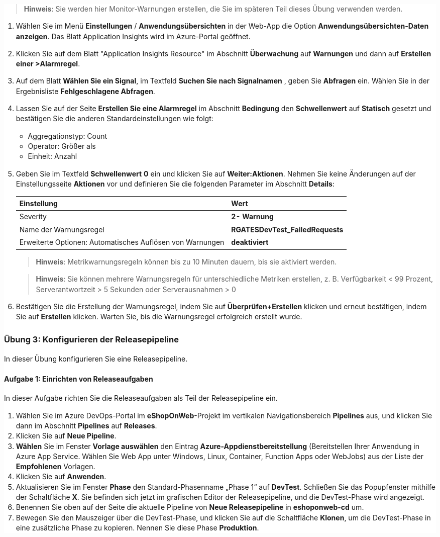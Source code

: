    > **Hinweis**: Sie werden hier Monitor-Warnungen erstellen, die Sie im späteren Teil dieses Übung verwenden werden.

1. Wählen Sie im Menü **Einstellungen** / **Anwendungsübersichten** in der Web-App die Option **Anwendungsübersichten-Daten anzeigen**. Das Blatt Application Insights wird im Azure-Portal geöffnet.
1. Klicken Sie auf dem Blatt "Application Insights Resource" im Abschnitt **Überwachung** auf **Warnungen** und dann auf **Erstellen einer >Alarmregel**.
1. Auf dem Blatt **Wählen Sie ein Signal**, im Textfeld **Suchen Sie nach Signalnamen** , geben Sie **Abfragen** ein. Wählen Sie in der Ergebnisliste **Fehlgeschlagene Abfragen**.
1. Lassen Sie auf der Seite **Erstellen Sie eine Alarmregel** im Abschnitt **Bedingung** den **Schwellenwert** auf **Statisch** gesetzt und bestätigen Sie die anderen Standardeinstellungen wie folgt:

   - Aggregationstyp: Count
   - Operator: Größer als
   - Einheit: Anzahl

1. Geben Sie im Textfeld **Schwellenwert** **0** ein und klicken Sie auf **Weiter:Aktionen**. Nehmen Sie keine Änderungen auf der Einstellungsseite **Aktionen** vor und definieren Sie die folgenden Parameter im Abschnitt **Details**:

   | Einstellung                                        | Wert                            |
   | ---------------------------------------------- | -------------------------------- |
   | Severity                                       | **2- Warnung**                   |
   | Name der Warnungsregel                                | **RGATESDevTest_FailedRequests** |
   | Erweiterte Optionen: Automatisches Auflösen von Warnungen | **deaktiviert**                      |

   > **Hinweis**: Metrikwarnungsregeln können bis zu 10 Minuten dauern, bis sie aktiviert werden.

   > **Hinweis**: Sie können mehrere Warnungsregeln für unterschiedliche Metriken erstellen, z. B. Verfügbarkeit < 99 Prozent, Serverantwortzeit > 5 Sekunden oder Serverausnahmen > 0

1. Bestätigen Sie die Erstellung der Warnungsregel, indem Sie auf **Überprüfen+Erstellen** klicken und erneut bestätigen, indem Sie auf **Erstellen** klicken. Warten Sie, bis die Warnungsregel erfolgreich erstellt wurde.

### Übung 3: Konfigurieren der Releasepipeline

In dieser Übung konfigurieren Sie eine Releasepipeline.

#### Aufgabe 1: Einrichten von Releaseaufgaben

In dieser Aufgabe richten Sie die Releaseaufgaben als Teil der Releasepipeline ein.

1. Wählen Sie im Azure DevOps-Portal im **eShopOnWeb**-Projekt im vertikalen Navigationsbereich **Pipelines** aus, und klicken Sie dann im Abschnitt **Pipelines** auf **Releases**.
1. Klicken Sie auf **Neue Pipeline**.
1. **Wählen** Sie im Fenster **Vorlage auswählen** den Eintrag **Azure-Appdienstbereitstellung** (Bereitstellen Ihrer Anwendung in Azure App Service. Wählen Sie Web App unter Windows, Linux, Container, Function Apps oder WebJobs) aus der Liste der **Empfohlenen** Vorlagen.
1. Klicken Sie auf **Anwenden**.
1. Aktualisieren Sie im Fenster **Phase** den Standard-Phasenname „Phase 1“ auf **DevTest**. Schließen Sie das Popupfenster mithilfe der Schaltfläche **X**. Sie befinden sich jetzt im grafischen Editor der Releasepipeline, und die DevTest-Phase wird angezeigt.
1. Benennen Sie oben auf der Seite die aktuelle Pipeline von **Neue Releasepipeline** in **eshoponweb-cd** um.
1. Bewegen Sie den Mauszeiger über die DevTest-Phase, und klicken Sie auf die Schaltfläche **Klonen**, um die DevTest-Phase in eine zusätzliche Phase zu kopieren. Nennen Sie diese Phase **Produktion**.
